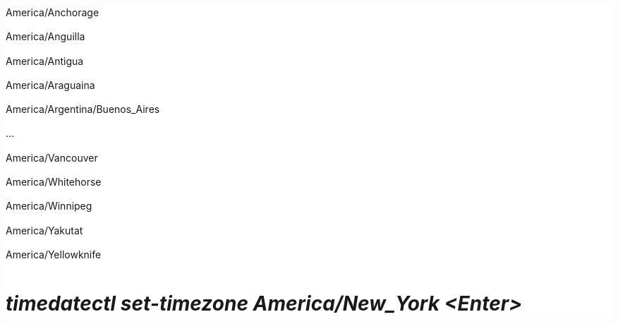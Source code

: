 America/Anchorage

America/Anguilla

America/Antigua

America/Araguaina

America/Argentina/Buenos\_Aires

…

America/Vancouver

America/Whitehorse

America/Winnipeg

America/Yakutat

America/Yellowknife

# ***timedatectl set-timezone America/New\_York &lt;Enter&gt;***


